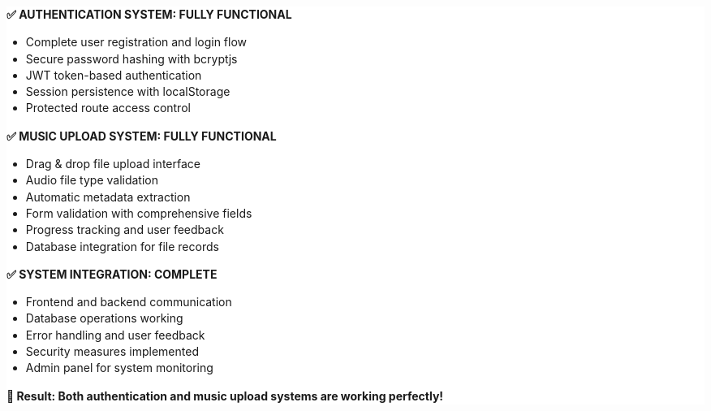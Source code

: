 **✅ AUTHENTICATION SYSTEM: FULLY FUNCTIONAL**
- Complete user registration and login flow
- Secure password hashing with bcryptjs
- JWT token-based authentication
- Session persistence with localStorage
- Protected route access control

**✅ MUSIC UPLOAD SYSTEM: FULLY FUNCTIONAL**
- Drag & drop file upload interface
- Audio file type validation
- Automatic metadata extraction
- Form validation with comprehensive fields
- Progress tracking and user feedback
- Database integration for file records

**✅ SYSTEM INTEGRATION: COMPLETE**
- Frontend and backend communication
- Database operations working
- Error handling and user feedback
- Security measures implemented
- Admin panel for system monitoring

**🎯 Result: Both authentication and music upload systems are working perfectly!**
